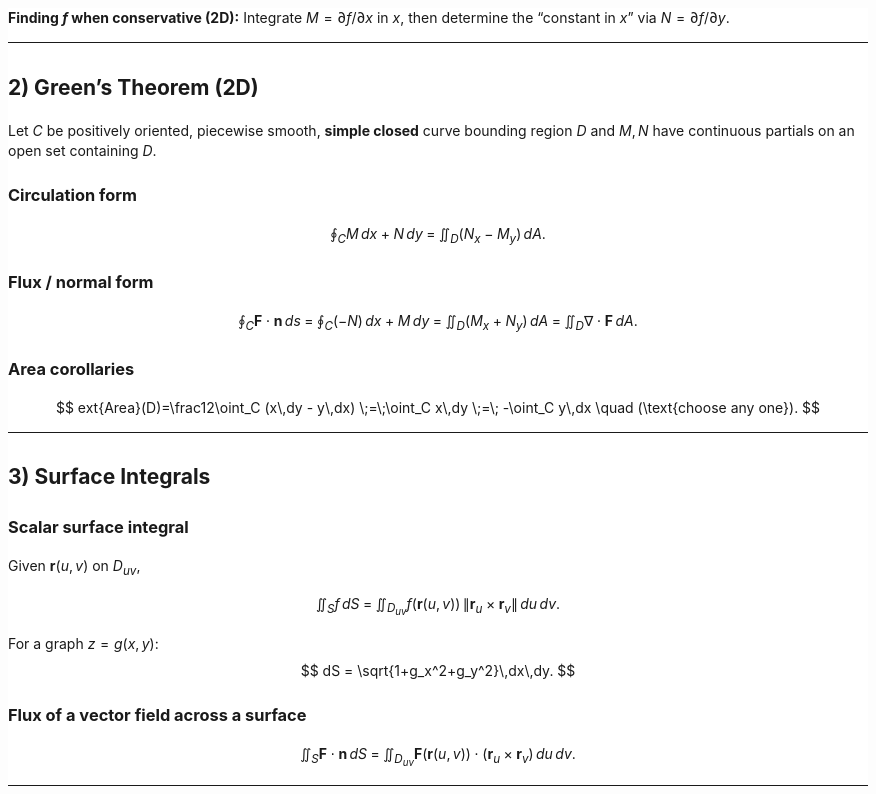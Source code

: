**Finding $f$ when conservative (2D):** Integrate $M=\partial f/\partial x$ in $x$, then determine the “constant in $x$” via $N=\partial f/\partial y$.

---

## 2) Green’s Theorem (2D)

Let $C$ be positively oriented, piecewise smooth, **simple closed** curve bounding region $D$ and $M,N$ have continuous partials on an open set containing $D$.

### Circulation form
$$
\oint_C M\,dx+N\,dy \;=\; \iint_D \left(N_x - M_y\right)\,dA.
$$

### Flux / normal form
$$
\oint_C \mathbf{F}\cdot \mathbf{n}\,ds
\;=\;
\oint_C (-N)\,dx + M\,dy
\;=\;
\iint_D \left(M_x + N_y\right)\,dA
\;=\; \iint_D \nabla\cdot\mathbf{F}\,dA.
$$

### Area corollaries
$$
	ext{Area}(D)=\frac12\oint_C (x\,dy - y\,dx)
\;=\;\oint_C x\,dy \;=\; -\oint_C y\,dx \quad (\text{choose any one}).
$$

---

## 3) Surface Integrals

### Scalar surface integral
Given $\mathbf{r}(u,v)$ on $D_{uv}$,

$$\iint_S f\,dS \;=\; \iint_{D_{uv}} f(\mathbf{r}(u,v))\,\|\mathbf{r}_u\times \mathbf{r}_v\|\,du\,dv.$$


For a graph $z=g(x,y)$:
$$
dS = \sqrt{1+g_x^2+g_y^2}\,dx\,dy.
$$

### Flux of a vector field across a surface

$$
\iint_S \mathbf{F}\cdot \mathbf{n}\,dS
\;=\;
\iint_{D_{uv}} \mathbf{F}(\mathbf{r}(u,v))\cdot\left(\mathbf{r}_u\times \mathbf{r}_v\right)\,du\,dv.
$$

---